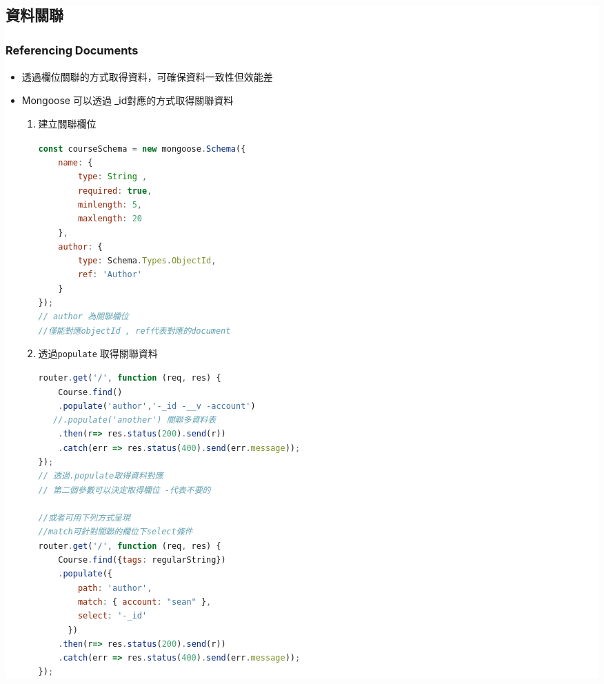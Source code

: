 

## 資料關聯

### Referencing Documents

- 透過欄位關聯的方式取得資料，可確保資料一致性但效能差

- Mongoose 可以透過 _id對應的方式取得關聯資料

  1. 建立關聯欄位

     ```javascript
     const courseSchema = new mongoose.Schema({
         name: {
             type: String , 
             required: true,
             minlength: 5,
             maxlength: 20
         },
         author: { 
             type: Schema.Types.ObjectId, 
             ref: 'Author' 
         }
     });
     // author 為關聯欄位
     //僅能對應objectId , ref代表對應的document
     ```

  2. 透過`populate` 取得關聯資料

     ```javascript
     router.get('/', function (req, res) {    
         Course.find()
         .populate('author','-_id -__v -account') 
      	//.populate('another') 關聯多資料表
         .then(r=> res.status(200).send(r))
         .catch(err => res.status(400).send(err.message));
     });
     // 透過.populate取得資料對應
     // 第二個參數可以決定取得欄位 -代表不要的
     
     //或者可用下列方式呈現
     //match可針對關聯的欄位下select條件
     router.get('/', function (req, res) {    
         Course.find({tags: regularString})
         .populate({
             path: 'author',
             match: { account: "sean" },
             select: '-_id'
           }) 
         .then(r=> res.status(200).send(r))
         .catch(err => res.status(400).send(err.message));
     });
     ```

